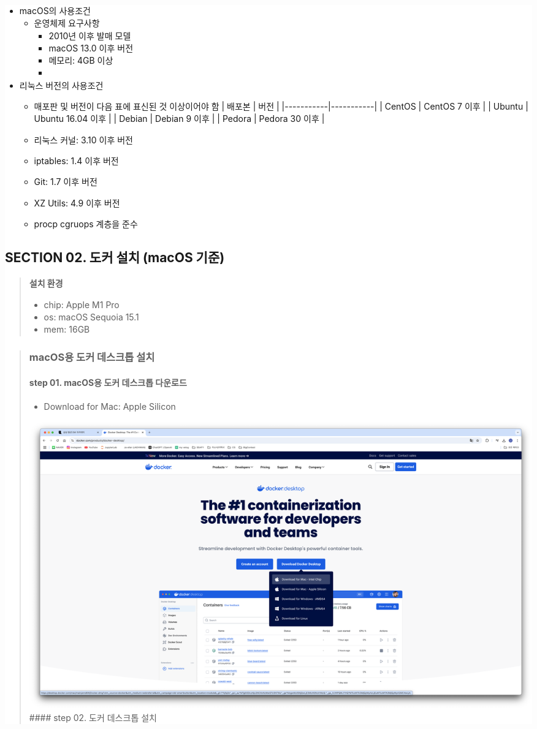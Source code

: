 - macOS의 사용조건 
  - 운영체제 요구사항
    - 2010년 이후 발매 모델 
    - macOS 13.0 이후 버전 
    - 메모리: 4GB 이상 
    -  
- 리눅스 버전의 사용조건
  - 매포판 및 버전이 다음 표에 표신된 것 이상이어야 함 
    | 배포본 | 버전 |
    |-----------|-----------|
    | CentOS  | CentOS 7 이후  |
    | Ubuntu  | Ubuntu 16.04 이후  |
    | Debian  | Debian 9 이후  |
    | Pedora  | Pedora 30 이후  |

  - 리눅스 커널: 3.10 이후 버전 
  - iptables: 1.4 이후 버전 
  - Git: 1.7 이후 버전
  - XZ Utils: 4.9 이후 버전 
  - procp cgruops 계층을 준수
  
## SECTION 02. 도커 설치 (macOS 기준)

> **설치 환경**
> - chip: Apple M1 Pro
> - os: macOS Sequoia 15.1
> - mem: 16GB 

> ### macOS용 도커 데스크톱 설치
> 
> #### step 01. macOS용 도커 데스크톱 다운로드
> - Download for Mac: Apple Silicon 
> <center>
> <img src="./images/docker_desktop_web.png" >
> </center>
> #### step 02. 도커 데스크톱 설치 